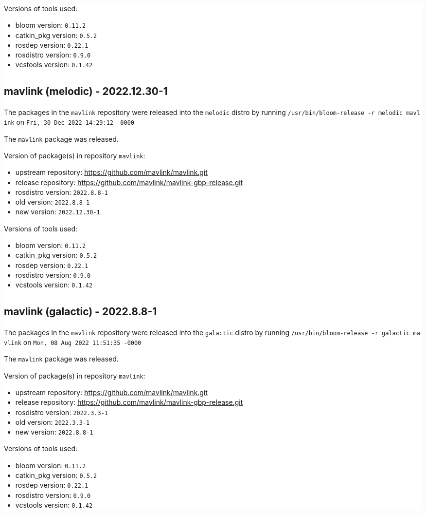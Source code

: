 Versions of tools used:

- bloom version: `0.11.2`
- catkin_pkg version: `0.5.2`
- rosdep version: `0.22.1`
- rosdistro version: `0.9.0`
- vcstools version: `0.1.42`


## mavlink (melodic) - 2022.12.30-1

The packages in the `mavlink` repository were released into the `melodic` distro by running `/usr/bin/bloom-release -r melodic mavlink` on `Fri, 30 Dec 2022 14:29:12 -0000`

The `mavlink` package was released.

Version of package(s) in repository `mavlink`:

- upstream repository: https://github.com/mavlink/mavlink.git
- release repository: https://github.com/mavlink/mavlink-gbp-release.git
- rosdistro version: `2022.8.8-1`
- old version: `2022.8.8-1`
- new version: `2022.12.30-1`

Versions of tools used:

- bloom version: `0.11.2`
- catkin_pkg version: `0.5.2`
- rosdep version: `0.22.1`
- rosdistro version: `0.9.0`
- vcstools version: `0.1.42`


## mavlink (galactic) - 2022.8.8-1

The packages in the `mavlink` repository were released into the `galactic` distro by running `/usr/bin/bloom-release -r galactic mavlink` on `Mon, 08 Aug 2022 11:51:35 -0000`

The `mavlink` package was released.

Version of package(s) in repository `mavlink`:

- upstream repository: https://github.com/mavlink/mavlink.git
- release repository: https://github.com/mavlink/mavlink-gbp-release.git
- rosdistro version: `2022.3.3-1`
- old version: `2022.3.3-1`
- new version: `2022.8.8-1`

Versions of tools used:

- bloom version: `0.11.2`
- catkin_pkg version: `0.5.2`
- rosdep version: `0.22.1`
- rosdistro version: `0.9.0`
- vcstools version: `0.1.42`

